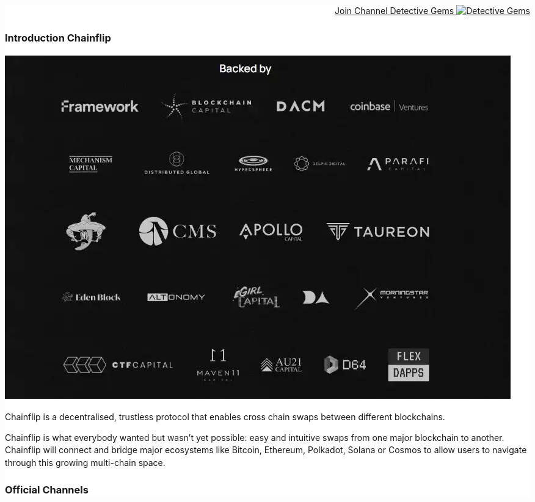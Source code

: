 <p align="right">
<html>
   <body>
      <a href="https://t.me/detective_gems/">
         Join Channel Detective Gems  <img alt="Detective Gems"src="https://user-images.githubusercontent.com/48665887/191190210-b1c14331-4bd5-45ae-a271-e4f967ad7e45.png"
         width="20" height="20">
      </a>
   </body>
</html>
</p>

### Introduction Chainflip

![Backed by](img/../images/1_54CppJ_KAWWDtB6UH--b-A.webp)

Chainflip is a decentralised, trustless protocol that enables cross chain swaps between different blockchains.

Chainflip is what everybody wanted but wasn’t yet possible: easy and intuitive swaps from one major blockchain to another. Chainflip will connect and bridge major ecosystems like Bitcoin, Ethereum, Polkadot, Solana or Cosmos to allow users to navigate through this growing multi-chain space.

### Official Channels
